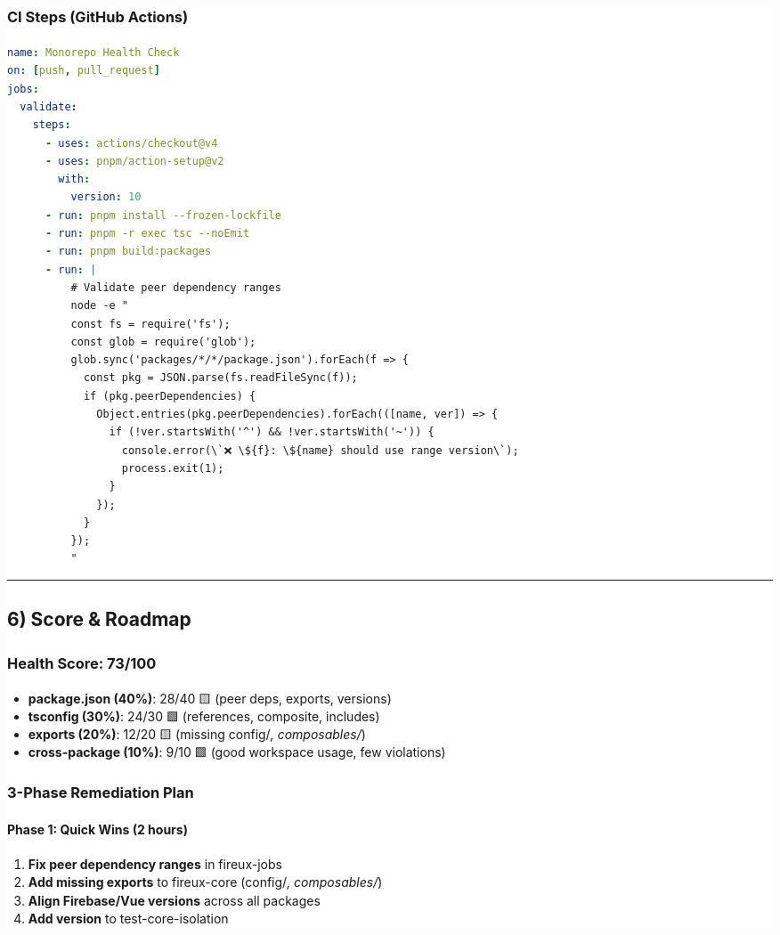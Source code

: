 ### **CI Steps (GitHub Actions)**

```yaml
name: Monorepo Health Check
on: [push, pull_request]
jobs:
  validate:
    steps:
      - uses: actions/checkout@v4
      - uses: pnpm/action-setup@v2
        with:
          version: 10
      - run: pnpm install --frozen-lockfile
      - run: pnpm -r exec tsc --noEmit
      - run: pnpm build:packages
      - run: |
          # Validate peer dependency ranges
          node -e "
          const fs = require('fs');
          const glob = require('glob');
          glob.sync('packages/*/*/package.json').forEach(f => {
            const pkg = JSON.parse(fs.readFileSync(f));
            if (pkg.peerDependencies) {
              Object.entries(pkg.peerDependencies).forEach(([name, ver]) => {
                if (!ver.startsWith('^') && !ver.startsWith('~')) {
                  console.error(\`❌ \${f}: \${name} should use range version\`);
                  process.exit(1);
                }
              });
            }
          });
          "
```

---

## 6) Score & Roadmap

### **Health Score: 73/100**

- **package.json (40%)**: 28/40 🟨 (peer deps, exports, versions)
- **tsconfig (30%)**: 24/30 🟩 (references, composite, includes)
- **exports (20%)**: 12/20 🟨 (missing config/_, composables/_)
- **cross-package (10%)**: 9/10 🟩 (good workspace usage, few violations)

### **3-Phase Remediation Plan**

#### **Phase 1: Quick Wins (2 hours)**

1. **Fix peer dependency ranges** in fireux-jobs
2. **Add missing exports** to fireux-core (config/_, composables/_)
3. **Align Firebase/Vue versions** across all packages
4. **Add version** to test-core-isolation
